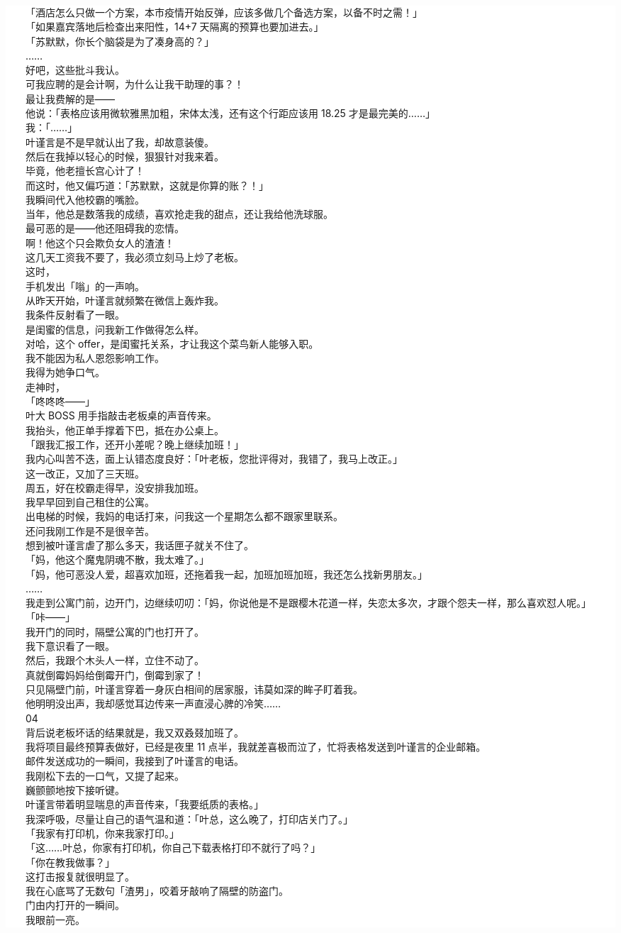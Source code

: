 &emsp;&emsp;「酒店怎么只做一个方案，本市疫情开始反弹，应该多做几个备选方案，以备不时之需！」  
&emsp;&emsp;「如果嘉宾落地后检查出来阳性，14+7 天隔离的预算也要加进去。」  
&emsp;&emsp;「苏默默，你长个脑袋是为了凑身高的？」  
&emsp;&emsp;……  
&emsp;&emsp;好吧，这些批斗我认。  
&emsp;&emsp;可我应聘的是会计啊，为什么让我干助理的事？！  
&emsp;&emsp;最让我费解的是——  
&emsp;&emsp;他说：「表格应该用微软雅黑加粗，宋体太浅，还有这个行距应该用 18.25 才是最完美的……」  
&emsp;&emsp;我：「……」  
&emsp;&emsp;叶谨言是不是早就认出了我，却故意装傻。  
&emsp;&emsp;然后在我掉以轻心的时候，狠狠针对我来着。  
&emsp;&emsp;毕竟，他老擅长宫心计了！  
&emsp;&emsp;而这时，他又偏巧道：「苏默默，这就是你算的账？！」  
&emsp;&emsp;我瞬间代入他校霸的嘴脸。  
&emsp;&emsp;当年，他总是数落我的成绩，喜欢抢走我的甜点，还让我给他洗球服。  
&emsp;&emsp;最可恶的是——他还阻碍我的恋情。  
&emsp;&emsp;啊！他这个只会欺负女人的渣渣！  
&emsp;&emsp;这几天工资我不要了，我必须立刻马上炒了老板。  
&emsp;&emsp;这时，  
&emsp;&emsp;手机发出「嗡」的一声响。  
&emsp;&emsp;从昨天开始，叶谨言就频繁在微信上轰炸我。  
&emsp;&emsp;我条件反射看了一眼。  
&emsp;&emsp;是闺蜜的信息，问我新工作做得怎么样。  
&emsp;&emsp;对哈，这个 offer，是闺蜜托关系，才让我这个菜鸟新人能够入职。  
&emsp;&emsp;我不能因为私人恩怨影响工作。  
&emsp;&emsp;我得为她争口气。  
&emsp;&emsp;走神时，  
&emsp;&emsp;「咚咚咚——」  
&emsp;&emsp;叶大 BOSS 用手指敲击老板桌的声音传来。  
&emsp;&emsp;我抬头，他正单手撑着下巴，抵在办公桌上。  
&emsp;&emsp;「跟我汇报工作，还开小差呢？晚上继续加班！」  
&emsp;&emsp;我内心叫苦不迭，面上认错态度良好：「叶老板，您批评得对，我错了，我马上改正。」  
&emsp;&emsp;这一改正，又加了三天班。  
&emsp;&emsp;周五，好在校霸走得早，没安排我加班。  
&emsp;&emsp;我早早回到自己租住的公寓。  
&emsp;&emsp;出电梯的时候，我妈的电话打来，问我这一个星期怎么都不跟家里联系。  
&emsp;&emsp;还问我刚工作是不是很辛苦。  
&emsp;&emsp;想到被叶谨言虐了那么多天，我话匣子就关不住了。  
&emsp;&emsp;「妈，他这个魔鬼阴魂不散，我太难了。」  
&emsp;&emsp;「妈，他可恶没人爱，超喜欢加班，还拖着我一起，加班加班加班，我还怎么找新男朋友。」  
&emsp;&emsp;……  
&emsp;&emsp;我走到公寓门前，边开门，边继续叨叨：「妈，你说他是不是跟樱木花道一样，失恋太多次，才跟个怨夫一样，那么喜欢怼人呢。」  
&emsp;&emsp;「咔——」  
&emsp;&emsp;我开门的同时，隔壁公寓的门也打开了。  
&emsp;&emsp;我下意识看了一眼。  
&emsp;&emsp;然后，我跟个木头人一样，立住不动了。  
&emsp;&emsp;真就倒霉妈妈给倒霉开门，倒霉到家了！  
&emsp;&emsp;只见隔壁门前，叶谨言穿着一身灰白相间的居家服，讳莫如深的眸子盯着我。  
&emsp;&emsp;他明明没出声，我却感觉耳边传来一声直浸心脾的冷笑……  
&emsp;&emsp;04  
&emsp;&emsp;背后说老板坏话的结果就是，我又双叒叕加班了。  
&emsp;&emsp;我将项目最终预算表做好，已经是夜里 11 点半，我就差喜极而泣了，忙将表格发送到叶谨言的企业邮箱。  
&emsp;&emsp;邮件发送成功的一瞬间，我接到了叶谨言的电话。  
&emsp;&emsp;我刚松下去的一口气，又提了起来。  
&emsp;&emsp;巍颤颤地按下接听键。  
&emsp;&emsp;叶谨言带着明显喘息的声音传来，「我要纸质的表格。」  
&emsp;&emsp;我深呼吸，尽量让自己的语气温和道：「叶总，这么晚了，打印店关门了。」  
&emsp;&emsp;「我家有打印机，你来我家打印。」  
&emsp;&emsp;「这……叶总，你家有打印机，你自己下载表格打印不就行了吗？」  
&emsp;&emsp;「你在教我做事？」  
&emsp;&emsp;这打击报复就很明显了。  
&emsp;&emsp;我在心底骂了无数句「渣男」，咬着牙敲响了隔壁的防盗门。  
&emsp;&emsp;门由内打开的一瞬间。  
&emsp;&emsp;我眼前一亮。  